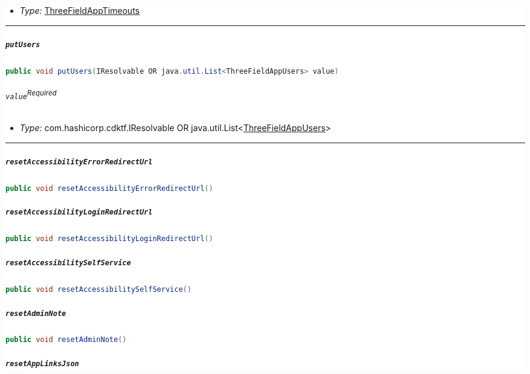 - *Type:* <a href="#@cdktf/provider-okta.threeFieldApp.ThreeFieldAppTimeouts">ThreeFieldAppTimeouts</a>

---

##### `putUsers` <a name="putUsers" id="@cdktf/provider-okta.threeFieldApp.ThreeFieldApp.putUsers"></a>

```java
public void putUsers(IResolvable OR java.util.List<ThreeFieldAppUsers> value)
```

###### `value`<sup>Required</sup> <a name="value" id="@cdktf/provider-okta.threeFieldApp.ThreeFieldApp.putUsers.parameter.value"></a>

- *Type:* com.hashicorp.cdktf.IResolvable OR java.util.List<<a href="#@cdktf/provider-okta.threeFieldApp.ThreeFieldAppUsers">ThreeFieldAppUsers</a>>

---

##### `resetAccessibilityErrorRedirectUrl` <a name="resetAccessibilityErrorRedirectUrl" id="@cdktf/provider-okta.threeFieldApp.ThreeFieldApp.resetAccessibilityErrorRedirectUrl"></a>

```java
public void resetAccessibilityErrorRedirectUrl()
```

##### `resetAccessibilityLoginRedirectUrl` <a name="resetAccessibilityLoginRedirectUrl" id="@cdktf/provider-okta.threeFieldApp.ThreeFieldApp.resetAccessibilityLoginRedirectUrl"></a>

```java
public void resetAccessibilityLoginRedirectUrl()
```

##### `resetAccessibilitySelfService` <a name="resetAccessibilitySelfService" id="@cdktf/provider-okta.threeFieldApp.ThreeFieldApp.resetAccessibilitySelfService"></a>

```java
public void resetAccessibilitySelfService()
```

##### `resetAdminNote` <a name="resetAdminNote" id="@cdktf/provider-okta.threeFieldApp.ThreeFieldApp.resetAdminNote"></a>

```java
public void resetAdminNote()
```

##### `resetAppLinksJson` <a name="resetAppLinksJson" id="@cdktf/provider-okta.threeFieldApp.ThreeFieldApp.resetAppLinksJson"></a>
